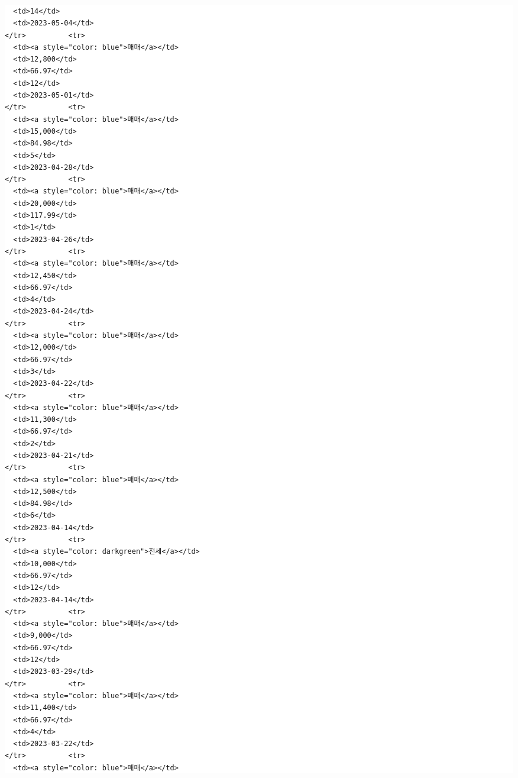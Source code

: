      <td>14</td>
      <td>2023-05-04</td>
    </tr>          <tr>
      <td><a style="color: blue">매매</a></td>
      <td>12,800</td>
      <td>66.97</td>
      <td>12</td>
      <td>2023-05-01</td>
    </tr>          <tr>
      <td><a style="color: blue">매매</a></td>
      <td>15,000</td>
      <td>84.98</td>
      <td>5</td>
      <td>2023-04-28</td>
    </tr>          <tr>
      <td><a style="color: blue">매매</a></td>
      <td>20,000</td>
      <td>117.99</td>
      <td>1</td>
      <td>2023-04-26</td>
    </tr>          <tr>
      <td><a style="color: blue">매매</a></td>
      <td>12,450</td>
      <td>66.97</td>
      <td>4</td>
      <td>2023-04-24</td>
    </tr>          <tr>
      <td><a style="color: blue">매매</a></td>
      <td>12,000</td>
      <td>66.97</td>
      <td>3</td>
      <td>2023-04-22</td>
    </tr>          <tr>
      <td><a style="color: blue">매매</a></td>
      <td>11,300</td>
      <td>66.97</td>
      <td>2</td>
      <td>2023-04-21</td>
    </tr>          <tr>
      <td><a style="color: blue">매매</a></td>
      <td>12,500</td>
      <td>84.98</td>
      <td>6</td>
      <td>2023-04-14</td>
    </tr>          <tr>
      <td><a style="color: darkgreen">전세</a></td>
      <td>10,000</td>
      <td>66.97</td>
      <td>12</td>
      <td>2023-04-14</td>
    </tr>          <tr>
      <td><a style="color: blue">매매</a></td>
      <td>9,000</td>
      <td>66.97</td>
      <td>12</td>
      <td>2023-03-29</td>
    </tr>          <tr>
      <td><a style="color: blue">매매</a></td>
      <td>11,400</td>
      <td>66.97</td>
      <td>4</td>
      <td>2023-03-22</td>
    </tr>          <tr>
      <td><a style="color: blue">매매</a></td>